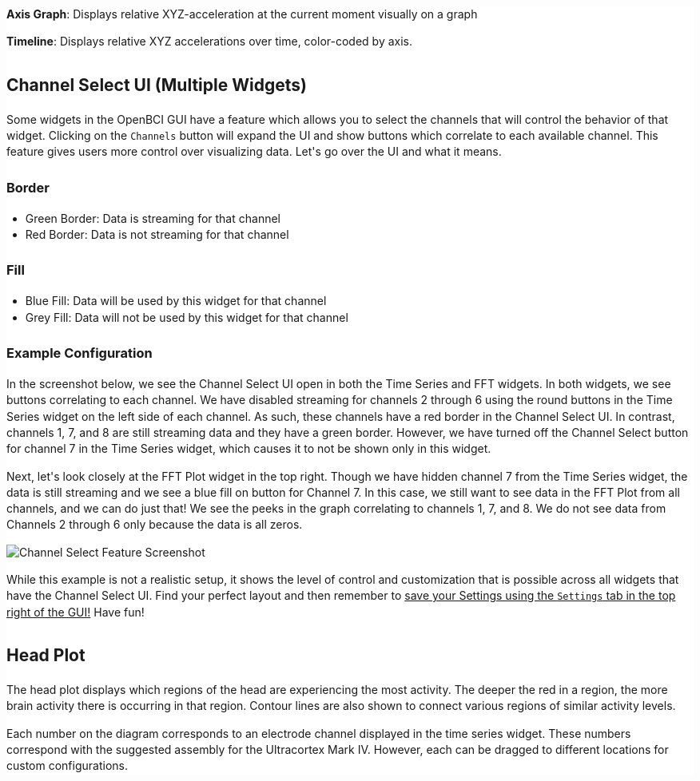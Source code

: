 **Axis Graph**: Displays relative XYZ-acceleration at the current moment visually on a graph

**Timeline**: Displays relative XYZ accelerations over time, color-coded by axis.

## Channel Select UI (Multiple Widgets)

Some widgets in the OpenBCI GUI have a feature which allows you to select the channels that will control the behavior of that widget. Clicking on the `Channels` button will expand the UI and show buttons which correlate to each available channel. This feature gives users more control over visualizing data. Let's go over the UI and what it means.

### Border

- Green Border: Data is streaming for that channel
- Red Border: Data is not streaming for that channel

### Fill

- Blue Fill: Data will be used by this widget for that channel
- Grey Fill: Data will not be used by this widget for that channel

### Example Configuration

In the screenshot below, we see the Channel Select UI open in both the Time Series and FFT widgets. In both widgets, we see buttons correlating to each channel. We have disabled streaming for channels 2 through 6 using the round buttons in the Time Series widget on the left side of each channel. As such, these channels have a red border in the Channel Select UI. In contrast, channels 1, 7, and 8 are still streaming data and they have a green border. However, we have turned off the Channel Select button for channel 7 in the Time Series widget, which causes it to not be shown only in this widget.

Next, let's look closely at the FFT Plot widget in the top right. Though we have hidden channel 7 from the Time Series widget, the data is still streaming and we see a blue fill on button for Channel 7. In this case, we still want to see data in the FFT Plot from all channels, and we can do just that! We see the peeks in the graph correlating to channels 1, 7, and 8. We do not see data from Channels 2 through 6 only because the data is all zeros.

![Channel Select Feature Screenshot](../../assets/SoftwareImages/OpenBCISoftware/GUI_5.1.0-ChannelSelectFeature_SyntheticData.png)

While this example is not a realistic setup, it shows the level of control and customization that is possible across all widgets that have the Channel Select UI. Find your perfect layout and then remember to [save your Settings using the `Settings` tab in the top right of the GUI!](../../Software/OpenBCISoftware/01-OpenBCI_GUI.md#decrease-setup-time-by-savingloading-settings) Have fun!

## Head Plot

The head plot displays which regions of the head are experiencing the most activity. The deeper the red in a region, the more brain activity there is occurring in that region. Contour lines are also shown to connect various regions of similar activity levels.

Each number on the diagram corresponds to an electrode channel displayed in the time series widget. These numbers correspond with the suggested assembly for the Ultracortex Mark IV. However, each can be dragged to different locations for custom configurations.
